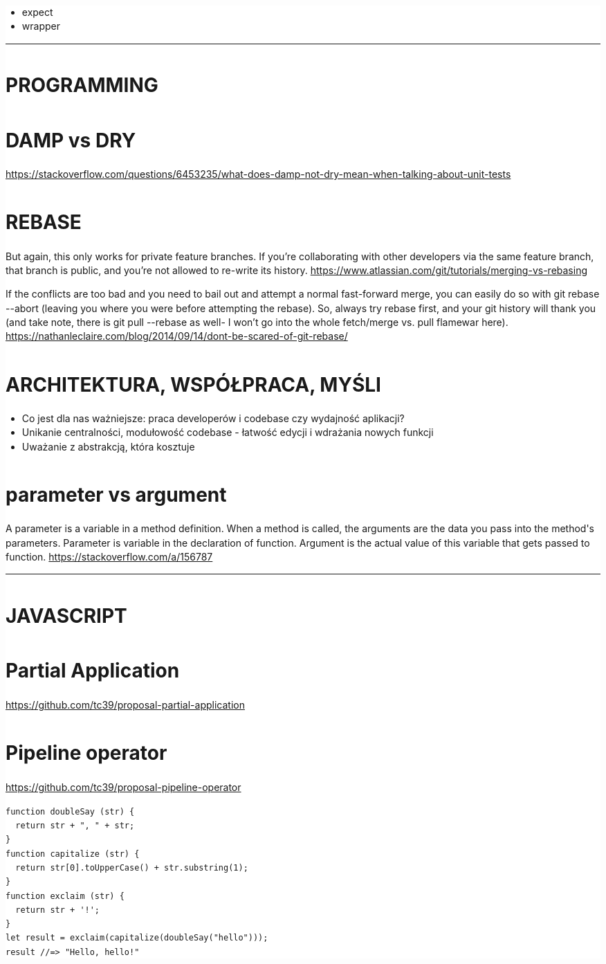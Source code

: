 - expect
- wrapper

--------------------------------------------------------------------------------------------------------------------

# PROGRAMMING
# DAMP vs DRY
https://stackoverflow.com/questions/6453235/what-does-damp-not-dry-mean-when-talking-about-unit-tests

# REBASE
But again, this only works for private feature branches. If you’re collaborating with other developers via the same feature branch, that branch is public, and you’re not allowed to re-write its history.
https://www.atlassian.com/git/tutorials/merging-vs-rebasing

If the conflicts are too bad and you need to bail out and attempt a normal fast-forward merge, you can easily do so with git rebase --abort (leaving you where you were before attempting the rebase).
So, always try rebase first, and your git history will thank you (and take note, there is git pull --rebase as well- I won’t go into the whole fetch/merge vs. pull flamewar here).
https://nathanleclaire.com/blog/2014/09/14/dont-be-scared-of-git-rebase/


# ARCHITEKTURA, WSPÓŁPRACA, MYŚLI
- Co jest dla nas ważniejsze: praca developerów i codebase czy wydajność aplikacji?
- Unikanie centralności, modułowość codebase - łatwość edycji i wdrażania nowych funkcji
- Uważanie z abstrakcją, która kosztuje

# parameter vs argument
A parameter is a variable in a method definition. When a method is called, the arguments are the data you pass into the method's parameters. Parameter is variable in the declaration of function. Argument is the actual value of this variable that gets passed to function.
https://stackoverflow.com/a/156787

--------------------------------------------------------------------------------------------------------------------

# JAVASCRIPT
# Partial Application
https://github.com/tc39/proposal-partial-application

# Pipeline operator
https://github.com/tc39/proposal-pipeline-operator
```
function doubleSay (str) {
  return str + ", " + str;
}
function capitalize (str) {
  return str[0].toUpperCase() + str.substring(1);
}
function exclaim (str) {
  return str + '!';
}
let result = exclaim(capitalize(doubleSay("hello")));
result //=> "Hello, hello!"

```